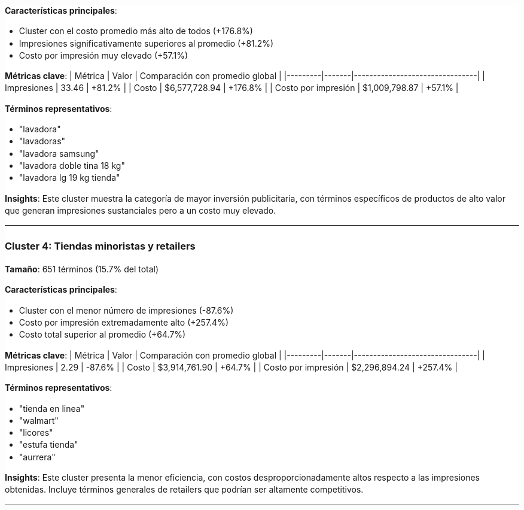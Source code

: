 **Características principales**:
- Cluster con el costo promedio más alto de todos (+176.8%)
- Impresiones significativamente superiores al promedio (+81.2%)
- Costo por impresión muy elevado (+57.1%)

**Métricas clave**:
| Métrica | Valor | Comparación con promedio global |
|---------|-------|--------------------------------|
| Impresiones | 33.46 | +81.2% |
| Costo | $6,577,728.94 | +176.8% |
| Costo por impresión | $1,009,798.87 | +57.1% |

**Términos representativos**:
- "lavadora"
- "lavadoras"
- "lavadora samsung"
- "lavadora doble tina 18 kg"
- "lavadora lg 19 kg tienda"

**Insights**: Este cluster muestra la categoría de mayor inversión publicitaria, con términos específicos de productos de alto valor que generan impresiones sustanciales pero a un costo muy elevado.

---

### Cluster 4: Tiendas minoristas y retailers
**Tamaño**: 651 términos (15.7% del total)

**Características principales**:
- Cluster con el menor número de impresiones (-87.6%)
- Costo por impresión extremadamente alto (+257.4%)
- Costo total superior al promedio (+64.7%)

**Métricas clave**:
| Métrica | Valor | Comparación con promedio global |
|---------|-------|--------------------------------|
| Impresiones | 2.29 | -87.6% |
| Costo | $3,914,761.90 | +64.7% |
| Costo por impresión | $2,296,894.24 | +257.4% |

**Términos representativos**:
- "tienda en linea"
- "walmart"
- "licores"
- "estufa tienda"
- "aurrera"

**Insights**: Este cluster presenta la menor eficiencia, con costos desproporcionadamente altos respecto a las impresiones obtenidas. Incluye términos generales de retailers que podrían ser altamente competitivos.

---
